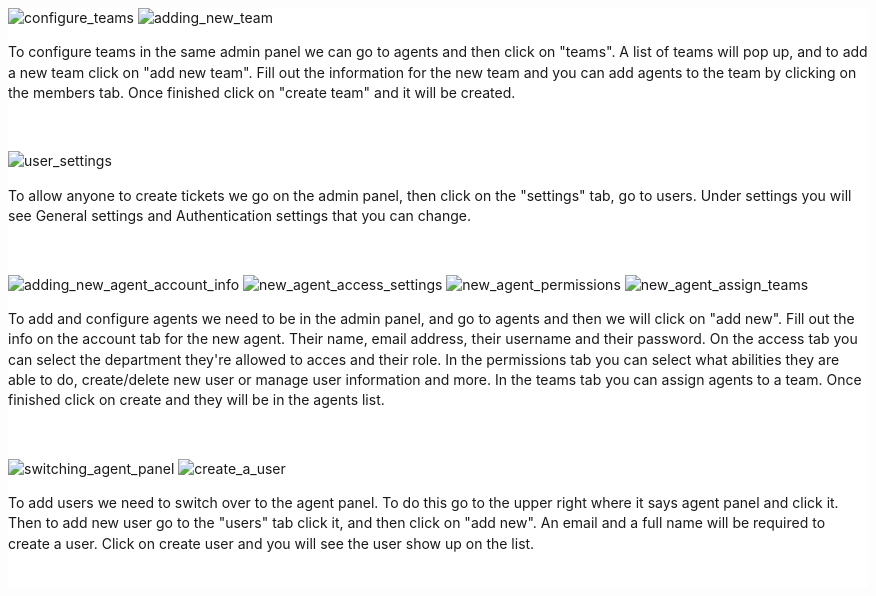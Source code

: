 <p>
<img width="678" alt="configure_teams" src="https://github.com/user-attachments/assets/4bb050c6-9c18-4d78-895e-e4ce37afb89d"> <img width="672" alt="adding_new_team" src="https://github.com/user-attachments/assets/bde4a619-a49a-437b-aaba-c4bb13812226">
</p>
<p>
To configure teams in the same admin panel we can go to agents and then click on "teams". A list of teams will pop up, and to add a new team click on "add new team". Fill out the information for the new team and you can add agents to the team by clicking on the members tab. Once finished click on "create team" and it will be created.
</p>
<br />

<p>
<img width="665" alt="user_settings" src="https://github.com/user-attachments/assets/9a4af421-a639-41da-ab20-eb59da45191f">
</p>
<p>
To allow anyone to create tickets we go on the admin panel, then click on the "settings" tab, go to users. Under settings you will see General settings and Authentication settings that you can change.
</p>
<br />

<p>
<img width="668" alt="adding_new_agent_account_info" src="https://github.com/user-attachments/assets/beb94a02-631c-4d35-bbc7-37be33e2eb1f">
<img width="664" alt="new_agent_access_settings" src="https://github.com/user-attachments/assets/916a25a2-c6cf-421b-b745-a51ca919c0b1">
<img width="665" alt="new_agent_permissions" src="https://github.com/user-attachments/assets/d2fc5e94-cd3f-4c2f-8f5c-beae43a349b8">
<img width="666" alt="new_agent_assign_teams" src="https://github.com/user-attachments/assets/85a780e2-6ade-4b2c-ab88-3c1687af06ff">
</p>
<p>
To add and configure agents we need to be in the admin panel, and go to agents and then we will click on "add new". Fill out the info on the account tab for the new agent. Their name, email address, their username and their password. On the access tab you can select the department they're allowed to acces and their role. In the permissions tab you can select what abilities they are able to do, create/delete new user or manage user information and more. In the teams tab you can assign agents to a team. Once finished click on create and they will be in the agents list.
</p>
<br />

<p>
<img width="667" alt="switching_agent_panel" src="https://github.com/user-attachments/assets/08777d35-6146-4aa4-9912-f9b3c898bc72">
<img width="456" alt="create_a_user" src="https://github.com/user-attachments/assets/c6390d67-26bc-47d7-ad85-04d92e2493b7">
</p>
<p>
To add users we need to switch over to the agent panel. To do this go to the upper right where it says agent panel and click it. Then to add new user go to the "users" tab click it, and then click on "add new". An email and a full name will be required to create a user. Click on create user and you will see the user show up on the list.
</p>
<br />
